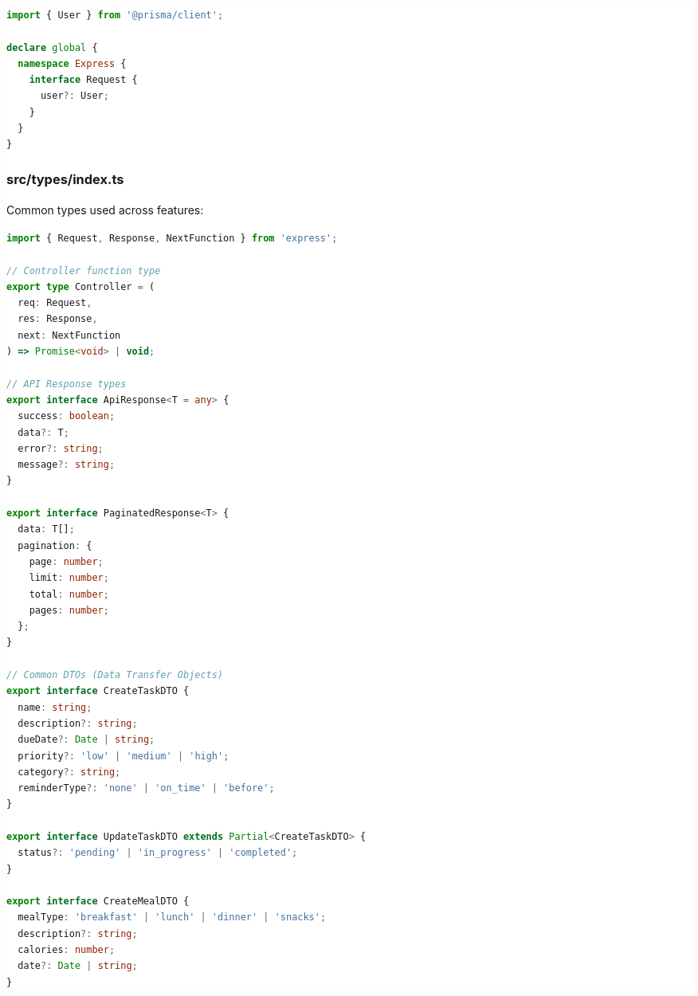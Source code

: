 ```typescript
import { User } from '@prisma/client';

declare global {
  namespace Express {
    interface Request {
      user?: User;
    }
  }
}
```

### src/types/index.ts

Common types used across features:

```typescript
import { Request, Response, NextFunction } from 'express';

// Controller function type
export type Controller = (
  req: Request,
  res: Response,
  next: NextFunction
) => Promise<void> | void;

// API Response types
export interface ApiResponse<T = any> {
  success: boolean;
  data?: T;
  error?: string;
  message?: string;
}

export interface PaginatedResponse<T> {
  data: T[];
  pagination: {
    page: number;
    limit: number;
    total: number;
    pages: number;
  };
}

// Common DTOs (Data Transfer Objects)
export interface CreateTaskDTO {
  name: string;
  description?: string;
  dueDate?: Date | string;
  priority?: 'low' | 'medium' | 'high';
  category?: string;
  reminderType?: 'none' | 'on_time' | 'before';
}

export interface UpdateTaskDTO extends Partial<CreateTaskDTO> {
  status?: 'pending' | 'in_progress' | 'completed';
}

export interface CreateMealDTO {
  mealType: 'breakfast' | 'lunch' | 'dinner' | 'snacks';
  description?: string;
  calories: number;
  date?: Date | string;
}

```